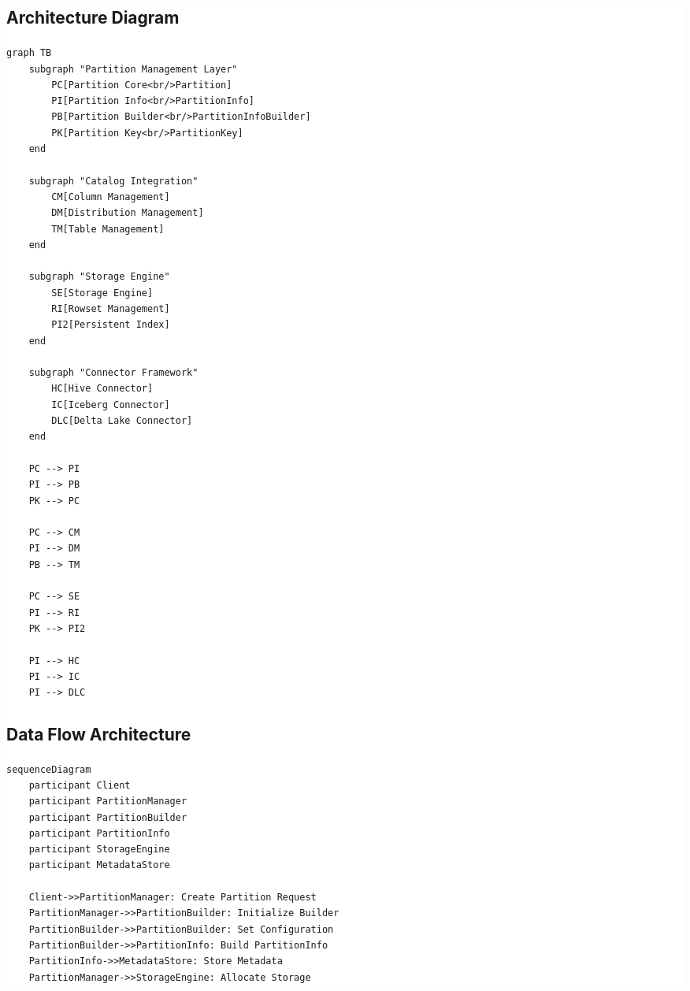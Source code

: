 ## Architecture Diagram

```mermaid
graph TB
    subgraph "Partition Management Layer"
        PC[Partition Core<br/>Partition]
        PI[Partition Info<br/>PartitionInfo]
        PB[Partition Builder<br/>PartitionInfoBuilder]
        PK[Partition Key<br/>PartitionKey]
    end
    
    subgraph "Catalog Integration"
        CM[Column Management]
        DM[Distribution Management]
        TM[Table Management]
    end
    
    subgraph "Storage Engine"
        SE[Storage Engine]
        RI[Rowset Management]
        PI2[Persistent Index]
    end
    
    subgraph "Connector Framework"
        HC[Hive Connector]
        IC[Iceberg Connector]
        DLC[Delta Lake Connector]
    end
    
    PC --> PI
    PI --> PB
    PK --> PC
    
    PC --> CM
    PI --> DM
    PB --> TM
    
    PC --> SE
    PI --> RI
    PK --> PI2
    
    PI --> HC
    PI --> IC
    PI --> DLC
```

## Data Flow Architecture

```mermaid
sequenceDiagram
    participant Client
    participant PartitionManager
    participant PartitionBuilder
    participant PartitionInfo
    participant StorageEngine
    participant MetadataStore
    
    Client->>PartitionManager: Create Partition Request
    PartitionManager->>PartitionBuilder: Initialize Builder
    PartitionBuilder->>PartitionBuilder: Set Configuration
    PartitionBuilder->>PartitionInfo: Build PartitionInfo
    PartitionInfo->>MetadataStore: Store Metadata
    PartitionManager->>StorageEngine: Allocate Storage
```